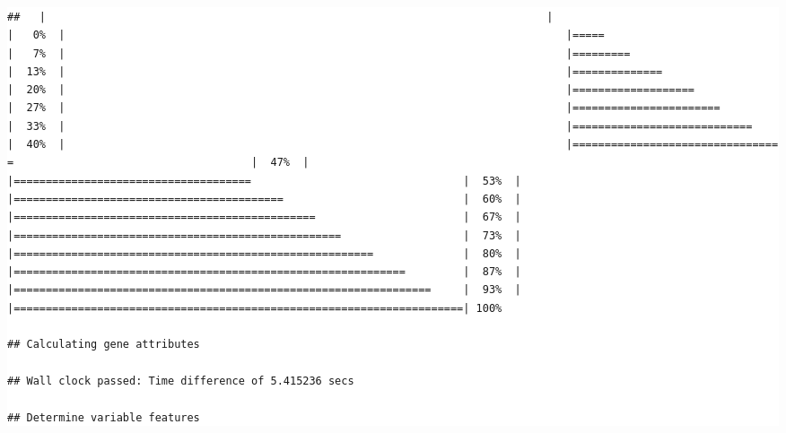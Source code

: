     ##   |                                                                              |                                                                      |   0%  |                                                                              |=====                                                                 |   7%  |                                                                              |=========                                                             |  13%  |                                                                              |==============                                                        |  20%  |                                                                              |===================                                                   |  27%  |                                                                              |=======================                                               |  33%  |                                                                              |============================                                          |  40%  |                                                                              |=================================                                     |  47%  |                                                                              |=====================================                                 |  53%  |                                                                              |==========================================                            |  60%  |                                                                              |===============================================                       |  67%  |                                                                              |===================================================                   |  73%  |                                                                              |========================================================              |  80%  |                                                                              |=============================================================         |  87%  |                                                                              |=================================================================     |  93%  |                                                                              |======================================================================| 100%

    ## Calculating gene attributes

    ## Wall clock passed: Time difference of 5.415236 secs

    ## Determine variable features
